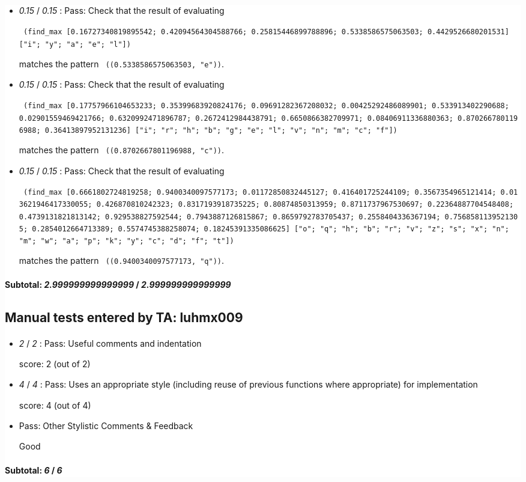    




+  _0.15_ / _0.15_ : Pass: 
Check that the result of evaluating
   ```
    (find_max [0.16727340819895542; 0.42094564304588766; 0.25815446899788896; 0.5338586575063503; 0.4429526680201531] ["i"; "y"; "a"; "e"; "l"])
   ```
   matches the pattern ` ((0.5338586575063503, "e"))`.

   




+  _0.15_ / _0.15_ : Pass: 
Check that the result of evaluating
   ```
    (find_max [0.17757966104653233; 0.35399683920824176; 0.09691282367208032; 0.00425292486089901; 0.533913402290688; 0.02901559469421766; 0.6320992471896787; 0.2672412984438791; 0.6650866382709971; 0.08406911336880363; 0.8702667801196988; 0.36413897952131236] ["i"; "r"; "h"; "b"; "g"; "e"; "l"; "v"; "n"; "m"; "c"; "f"])
   ```
   matches the pattern ` ((0.8702667801196988, "c"))`.

   




+  _0.15_ / _0.15_ : Pass: 
Check that the result of evaluating
   ```
    (find_max [0.6661802724819258; 0.9400340097577173; 0.01172850832445127; 0.416401725244109; 0.3567354965121414; 0.013621946417330055; 0.426870810242323; 0.8317193918735225; 0.80874850313959; 0.8711737967530697; 0.22364887704548408; 0.4739131821813142; 0.929538827592544; 0.7943887126815867; 0.8659792783705437; 0.2558404336367194; 0.7568581139521305; 0.2854012664713389; 0.5574745388258074; 0.18245391335086625] ["o"; "q"; "h"; "b"; "r"; "v"; "z"; "s"; "x"; "n"; "m"; "w"; "a"; "p"; "k"; "y"; "c"; "d"; "f"; "t"])
   ```
   matches the pattern ` ((0.9400340097577173, "q"))`.

   




#### Subtotal: _2.999999999999999_ / _2.999999999999999_

## Manual tests entered by TA: luhmx009

+  _2_ / _2_ : Pass: Useful comments and indentation

    score: 2 (out of 2)


+  _4_ / _4_ : Pass: Uses an appropriate style (including reuse of previous functions where appropriate) for implementation

    score: 4 (out of 4)


+ Pass: Other Stylistic Comments & Feedback

    Good

#### Subtotal: _6_ / _6_

